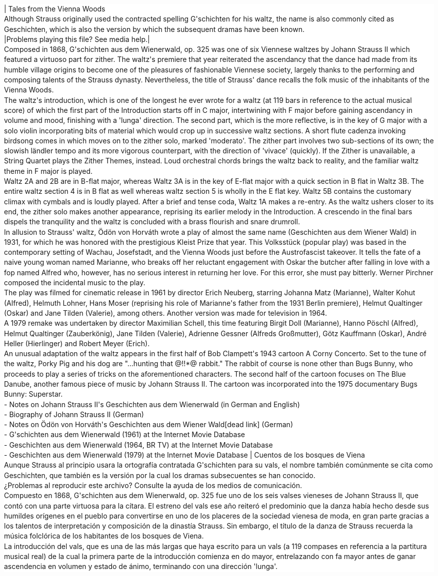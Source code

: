 | Tales from the Vienna Woods<br/>Although Strauss originally used the contracted spelling G'schichten for his waltz, the name is also commonly cited as Geschichten, which is also the version by which the subsequent dramas have been known.<br/>&#124;Problems playing this file? See media help.&#124;<br/>Composed in 1868, G'schichten aus dem Wienerwald, op. 325 was one of six Viennese waltzes by Johann Strauss II which featured a virtuoso part for zither. The waltz's premiere that year reiterated the ascendancy that the dance had made from its humble village origins to become one of the pleasures of fashionable Viennese society, largely thanks to the performing and composing talents of the Strauss dynasty. Nevertheless, the title of Strauss' dance recalls the folk music of the inhabitants of the Vienna Woods.<br/>The waltz's introduction, which is one of the longest he ever wrote for a waltz (at 119 bars in reference to the actual musical score) of which the first part of the Introduction starts off in C major, intertwining with F major before gaining ascendancy in volume and mood, finishing with a 'lunga' direction. The second part, which is the more reflective, is in the key of G major with a solo violin incorporating bits of material which would crop up in successive waltz sections. A short flute cadenza invoking birdsong comes in which moves on to the zither solo, marked 'moderato'. The zither part involves two sub-sections of its own; the slowish ländler tempo and its more vigorous counterpart, with the direction of 'vivace' (quickly). If the Zither is unavailable, a String Quartet plays the Zither Themes, instead. Loud orchestral chords brings the waltz back to reality, and the familiar waltz theme in F major is played.<br/>Waltz 2A and 2B are in B-flat major, whereas Waltz 3A is in the key of E-flat major with a quick section in B flat in Waltz 3B. The entire waltz section 4 is in B flat as well whereas waltz section 5 is wholly in the E flat key. Waltz 5B contains the customary climax with cymbals and is loudly played. After a brief and tense coda, Waltz 1A makes a re-entry. As the waltz ushers closer to its end, the zither solo makes another appearance, reprising its earlier melody in the Introduction. A crescendo in the final bars dispels the tranquility and the waltz is concluded with a brass flourish and snare drumroll.<br/>In allusion to Strauss' waltz, Ödön von Horváth wrote a play of almost the same name (Geschichten aus dem Wiener Wald) in 1931, for which he was honored with the prestigious Kleist Prize that year. This Volksstück (popular play) was based in the contemporary setting of Wachau, Josefstadt, and the Vienna Woods just before the Austrofascist takeover. It tells the fate of a naive young woman named Marianne, who breaks off her reluctant engagement with Oskar the butcher after falling in love with a fop named Alfred who, however, has no serious interest in returning her love. For this error, she must pay bitterly. Werner Pirchner composed the incidental music to the play.<br/>The play was filmed for cinematic release in 1961 by director Erich Neuberg, starring Johanna Matz (Marianne), Walter Kohut (Alfred), Helmuth Lohner, Hans Moser (reprising his role of Marianne's father from the 1931 Berlin premiere), Helmut Qualtinger (Oskar) and Jane Tilden (Valerie), among others. Another version was made for television in 1964.<br/>A 1979 remake was undertaken by director Maximilian Schell, this time featuring Birgit Doll (Marianne), Hanno Pöschl (Alfred), Helmut Qualtinger (Zauberkönig), Jane Tilden (Valerie), Adrienne Gessner (Alfreds Großmutter), Götz Kauffmann (Oskar), André Heller (Hierlinger) and Robert Meyer (Erich).<br/>An unusual adaptation of the waltz appears in the first half of Bob Clampett's 1943 cartoon A Corny Concerto. Set to the tune of the waltz, Porky Pig and his dog are "...hunting that @!!*@ rabbit." The rabbit of course is none other than Bugs Bunny, who proceeds to play a series of tricks on the aforementioned characters. The second half of the cartoon focuses on The Blue Danube, another famous piece of music by Johann Strauss II. The cartoon was incorporated into the 1975 documentary Bugs Bunny: Superstar.<br/>- Notes on Johann Strauss II's Geschichten aus dem Wienerwald (in German and English)<br/>- Biography of Johann Strauss II (German)<br/>- Notes on Ödön von Horváth's Geschichten aus dem Wiener Wald[dead link] (German)<br/>- G'schichten aus dem Wienerwald (1961) at the Internet Movie Database<br/>- Geschichten aus dem Wienerwald (1964, BR TV) at the Internet Movie Database<br/>- Geschichten aus dem Wienerwald (1979) at the Internet Movie Database | Cuentos de los bosques de Viena<br/>Aunque Strauss al principio usara la ortografía contratada G'schichten para su vals, el nombre también comúnmente se cita como Geschichten, que también es la versión por la cual los dramas subsecuentes se han conocido.<br/>¿Problemas al reproducir este archivo? Consulte la ayuda de los medios de comunicación.<br/>Compuesto en 1868, G'schichten aus dem Wienerwald, op. 325 fue uno de los seis valses vieneses de Johann Strauss II, que contó con una parte virtuosa para la cítara. El estreno del vals ese año reiteró el predominio que la danza había hecho desde sus humildes orígenes en el pueblo para convertirse en uno de los placeres de la sociedad vienesa de moda, en gran parte gracias a los talentos de interpretación y composición de la dinastía Strauss. Sin embargo, el título de la danza de Strauss recuerda la música folclórica de los habitantes de los bosques de Viena.<br/>La introducción del vals, que es una de las más largas que haya escrito para un vals (a 119 compases en referencia a la partitura musical real) de la cual la primera parte de la introducción comienza en do mayor, entrelazando con fa mayor antes de ganar ascendencia en volumen y estado de ánimo, terminando con una dirección 'lunga'.